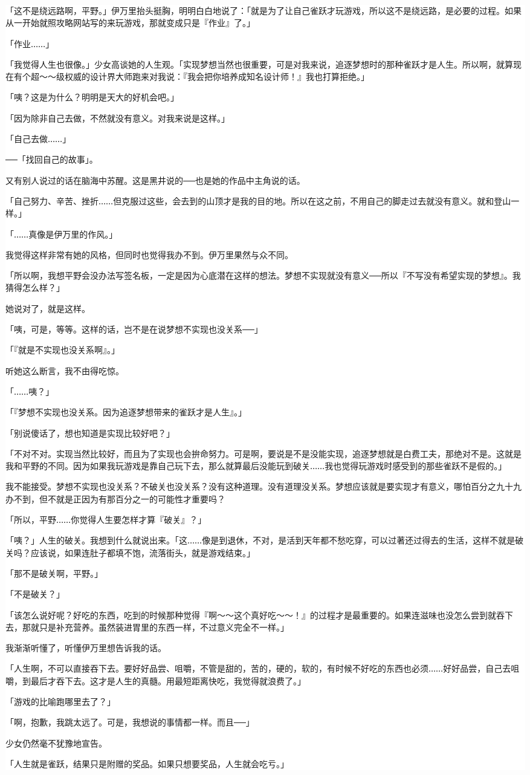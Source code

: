 「这不是绕远路啊，平野。」伊万里抬头挺胸，明明白白地说了：「就是为了让自己雀跃才玩游戏，所以这不是绕远路，是必要的过程。如果从一开始就照攻略网站写的来玩游戏，那就变成只是『作业』了。」

「作业……」

「我觉得人生也很像。」少女高谈她的人生观。「实现梦想当然也很重要，可是对我来说，追逐梦想时的那种雀跃才是人生。所以啊，就算现在有个超～～级权威的设计界大师跑来对我说：『我会把你培养成知名设计师！』我也打算拒绝。」

「咦？这是为什么？明明是天大的好机会吧。」

「因为除非自己去做，不然就没有意义。对我来说是这样。」

「自己去做……」

──「找回自己的故事」。

又有别人说过的话在脑海中苏醒。这是黑井说的──也是她的作品中主角说的话。

「自己努力、辛苦、挫折……但克服过这些，会去到的山顶才是我的目的地。所以在这之前，不用自己的脚走过去就没有意义。就和登山一样。」

「……真像是伊万里的作风。」

我觉得这样非常有她的风格，但同时也觉得我办不到。伊万里果然与众不同。

「所以啊，我想平野会没办法写签名板，一定是因为心底潜在这样的想法。梦想不实现就没有意义──所以『不写没有希望实现的梦想』。我猜得怎么样？」

她说对了，就是这样。

「咦，可是，等等。这样的话，岂不是在说梦想不实现也没关系──」

「『就是不实现也没关系啊』。」

听她这么断言，我不由得吃惊。

「……咦？」

「『梦想不实现也没关系。因为追逐梦想带来的雀跃才是人生』。」

「别说傻话了，想也知道是实现比较好吧？」

「不对不对。实现当然比较好，而且为了实现也会拚命努力。可是啊，要说是不是没能实现，追逐梦想就是白费工夫，那绝对不是。这就是我和平野的不同。因为如果我玩游戏是靠自己玩下去，那么就算最后没能玩到破关……我也觉得玩游戏时感受到的那些雀跃不是假的。」

我不能接受。梦想不实现也没关系？不破关也没关系？没有这种道理。没有道理没关系。梦想应该就是要实现才有意义，哪怕百分之九十九办不到，但不就是正因为有那百分之一的可能性才重要吗？

「所以，平野……你觉得人生要怎样才算『破关』？」

「咦？」人生的破关。我想到什么就说出来。「这……像是到退休，不对，是活到天年都不愁吃穿，可以过著还过得去的生活，这样不就是破关吗？应该说，如果连肚子都填不饱，流落街头，就是游戏结束。」

「那不是破关啊，平野。」

「不是破关？」

「该怎么说好呢？好吃的东西，吃到的时候那种觉得『啊～～这个真好吃～～！』的过程才是最重要的。如果连滋味也没怎么尝到就吞下去，那就只是补充营养。虽然装进胃里的东西一样，不过意义完全不一样。」

我渐渐听懂了，听懂伊万里想告诉我的话。

「人生啊，不可以直接吞下去。要好好品尝、咀嚼，不管是甜的，苦的，硬的，软的，有时候不好吃的东西也必须……好好品尝，自己去咀嚼，到最后才吞下去。这才是人生的真髓。用最短距离快吃，我觉得就浪费了。」

「游戏的比喻跑哪里去了？」

「啊，抱歉，我跳太远了。可是，我想说的事情都一样。而且──」

少女仍然毫不犹豫地宣告。

「人生就是雀跃，结果只是附赠的奖品。如果只想要奖品，人生就会吃亏。」
